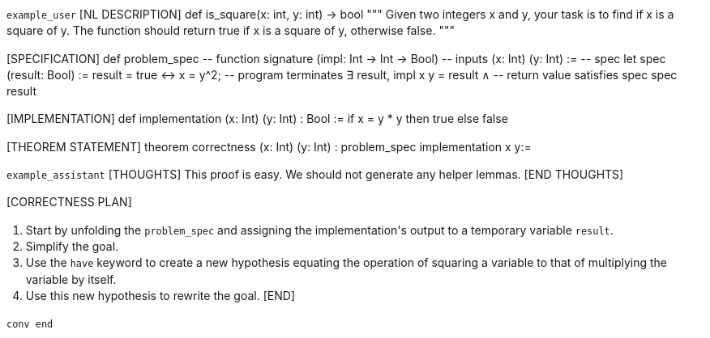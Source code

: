 
`example_user`
[NL DESCRIPTION]
def is_square(x: int, y: int) -> bool
"""
Given two integers x and y, your task is to find if x is a square of y.
The function should return true if x is a square of y, otherwise false.
"""

[SPECIFICATION]
def problem_spec
-- function signature
(impl: Int → Int → Bool)
-- inputs
(x: Int)
(y: Int) :=
-- spec
let spec (result: Bool) :=
result = true ↔ x = y^2;
-- program terminates
∃ result, impl x y = result ∧
-- return value satisfies spec
spec result

[IMPLEMENTATION]
def implementation (x: Int) (y: Int) : Bool :=
if x = y * y then
  true
else
  false

[THEOREM STATEMENT]
theorem correctness
(x: Int)
(y: Int)
: problem_spec implementation x y:=

`example_assistant`
[THOUGHTS]
This proof is easy.
We should not generate any helper lemmas.
[END THOUGHTS]

[CORRECTNESS PLAN]
1. Start by unfolding the `problem_spec` and assigning the implementation's output to a temporary variable `result`.
2. Simplify the goal.
3. Use the `have` keyword to create a new hypothesis equating the operation of squaring a variable to that of multiplying the variable by itself.
4. Use this new hypothesis to rewrite the goal.
[END]

`conv end`